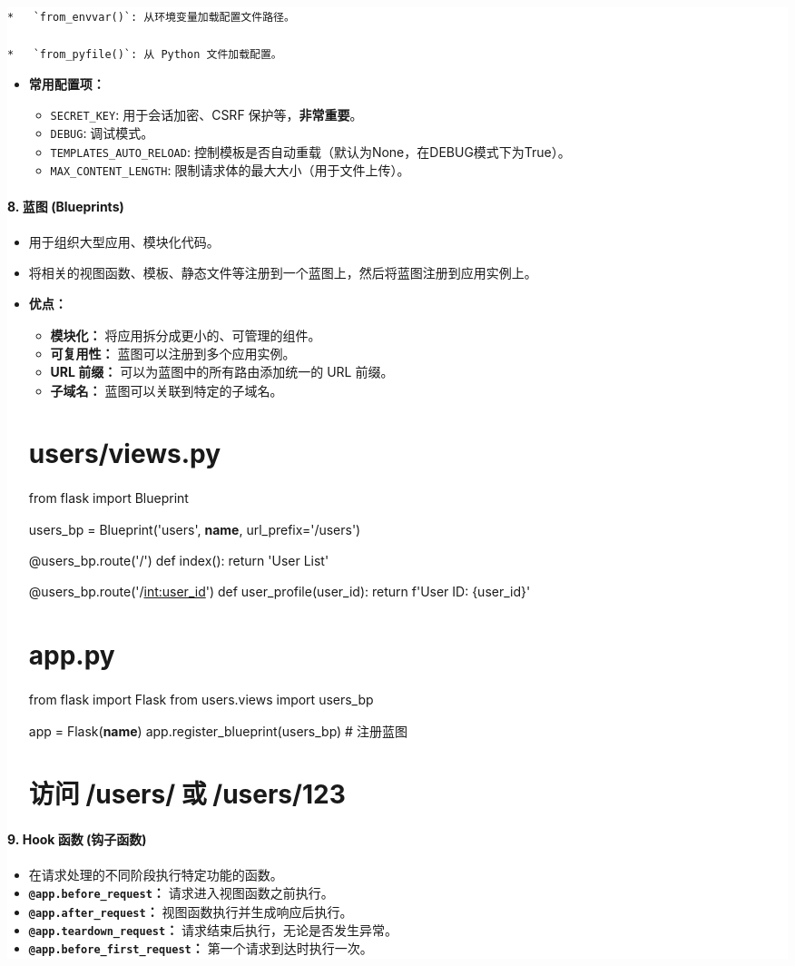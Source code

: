             
        
    *   `from_envvar()`: 从环境变量加载配置文件路径。
        
    *   `from_pyfile()`: 从 Python 文件加载配置。
        
*   **常用配置项：**
    
    *   `SECRET_KEY`: 用于会话加密、CSRF 保护等，**非常重要**。
    *   `DEBUG`: 调试模式。
    *   `TEMPLATES_AUTO_RELOAD`: 控制模板是否自动重载（默认为None，在DEBUG模式下为True）。
    *   `MAX_CONTENT_LENGTH`: 限制请求体的最大大小（用于文件上传）。

#### 8. **蓝图 (Blueprints)**

*   用于组织大型应用、模块化代码。
    
*   将相关的视图函数、模板、静态文件等注册到一个蓝图上，然后将蓝图注册到应用实例上。
    
*   **优点：**
    
    *   **模块化：** 将应用拆分成更小的、可管理的组件。
    *   **可复用性：** 蓝图可以注册到多个应用实例。
    *   **URL 前缀：** 可以为蓝图中的所有路由添加统一的 URL 前缀。
    *   **子域名：** 蓝图可以关联到特定的子域名。

    # users/views.py
    from flask import Blueprint
    
    users_bp = Blueprint('users', __name__, url_prefix='/users')
    
    @users_bp.route('/')
    def index():
        return 'User List'
    
    @users_bp.route('/<int:user_id>')
    def user_profile(user_id):
        return f'User ID: {user_id}'
    
    # app.py
    from flask import Flask
    from users.views import users_bp
    
    app = Flask(__name__)
    app.register_blueprint(users_bp) # 注册蓝图
    
    # 访问 /users/ 或 /users/123
    
    

#### 9. **Hook 函数 (钩子函数)**

*   在请求处理的不同阶段执行特定功能的函数。
*   **`@app.before_request`：** 请求进入视图函数之前执行。
*   **`@app.after_request`：** 视图函数执行并生成响应后执行。
*   **`@app.teardown_request`：** 请求结束后执行，无论是否发生异常。
*   **`@app.before_first_request`：** 第一个请求到达时执行一次。

